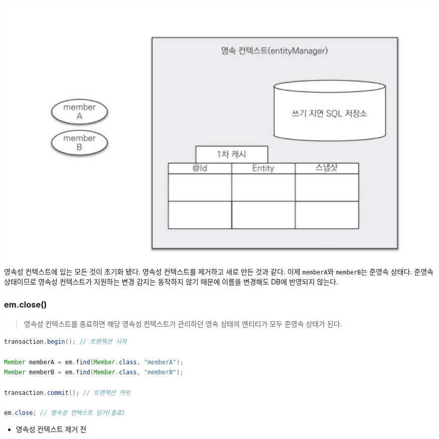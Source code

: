 ![img_3.png](image/img_3.png)

영속성 컨텍스트에 있는 모든 것이 초기화 됐다. 영속성 컨텍스트를 제거하고 새로 만든 것과 같다. 이제 `memberA`와 `memberB`는 준영속 상태다.
준영속 상태이므로 영속성 컨텍스트가 지원하는 변경 감지는 동작하지 않기 때문에 이름을 변경해도 DB에 반영되지 않는다.

### em.close()
> 영속성 컨텍스트를 종료하면 해당 영속성 컨텍스트가 관리하던 영속 상태의 엔티티가 모두 준영속 상태가 된다.
```java
transaction.begin(); // 트랜잭션 시작
        
Member memberA = em.find(Member.class, "memberA");
Member memberB = em.find(Member.class, "memberB");

transaction.commit(); // 트랜잭션 커밋

em.close; // 영속성 컨텍스트 닫기(종료)
```

- 영속성 컨텍스트 제거 전
